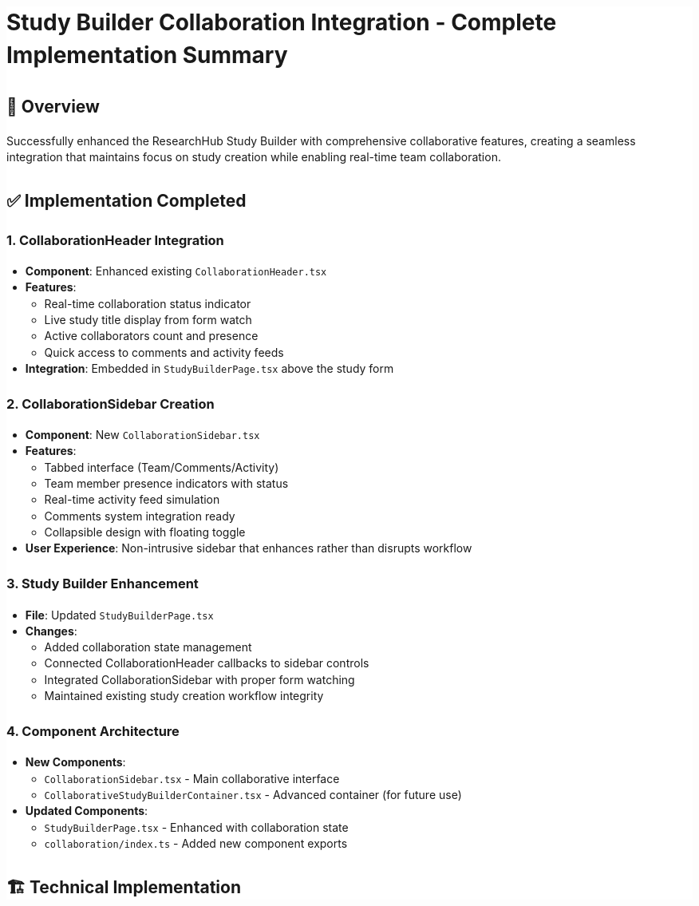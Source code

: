 # Study Builder Collaboration Integration - Complete Implementation Summary

## 🎯 Overview

Successfully enhanced the ResearchHub Study Builder with comprehensive collaborative features, creating a seamless integration that maintains focus on study creation while enabling real-time team collaboration.

## ✅ Implementation Completed

### 1. CollaborationHeader Integration
- **Component**: Enhanced existing `CollaborationHeader.tsx`
- **Features**: 
  - Real-time collaboration status indicator
  - Live study title display from form watch
  - Active collaborators count and presence
  - Quick access to comments and activity feeds
- **Integration**: Embedded in `StudyBuilderPage.tsx` above the study form

### 2. CollaborationSidebar Creation
- **Component**: New `CollaborationSidebar.tsx`
- **Features**:
  - Tabbed interface (Team/Comments/Activity)
  - Team member presence indicators with status
  - Real-time activity feed simulation
  - Comments system integration ready
  - Collapsible design with floating toggle
- **User Experience**: Non-intrusive sidebar that enhances rather than disrupts workflow

### 3. Study Builder Enhancement
- **File**: Updated `StudyBuilderPage.tsx`
- **Changes**:
  - Added collaboration state management
  - Connected CollaborationHeader callbacks to sidebar controls
  - Integrated CollaborationSidebar with proper form watching
  - Maintained existing study creation workflow integrity

### 4. Component Architecture
- **New Components**:
  - `CollaborationSidebar.tsx` - Main collaborative interface
  - `CollaborativeStudyBuilderContainer.tsx` - Advanced container (for future use)
- **Updated Components**:
  - `StudyBuilderPage.tsx` - Enhanced with collaboration state
  - `collaboration/index.ts` - Added new component exports

## 🏗️ Technical Implementation

